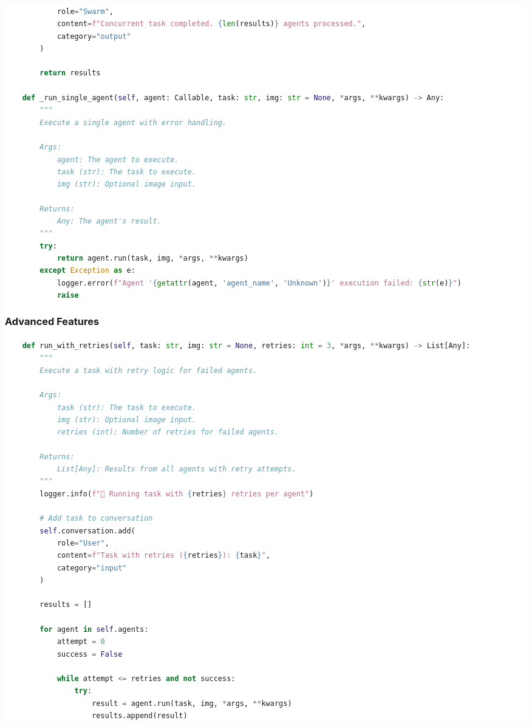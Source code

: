 ```python
            role="Swarm",
            content=f"Concurrent task completed. {len(results)} agents processed.",
            category="output"
        )
        
        return results

    def _run_single_agent(self, agent: Callable, task: str, img: str = None, *args, **kwargs) -> Any:
        """
        Execute a single agent with error handling.
        
        Args:
            agent: The agent to execute.
            task (str): The task to execute.
            img (str): Optional image input.
            
        Returns:
            Any: The agent's result.
        """
        try:
            return agent.run(task, img, *args, **kwargs)
        except Exception as e:
            logger.error(f"Agent '{getattr(agent, 'agent_name', 'Unknown')}' execution failed: {str(e)}")
            raise
```

### Advanced Features

```python
    def run_with_retries(self, task: str, img: str = None, retries: int = 3, *args, **kwargs) -> List[Any]:
        """
        Execute a task with retry logic for failed agents.
        
        Args:
            task (str): The task to execute.
            img (str): Optional image input.
            retries (int): Number of retries for failed agents.
            
        Returns:
            List[Any]: Results from all agents with retry attempts.
        """
        logger.info(f"🔄 Running task with {retries} retries per agent")
        
        # Add task to conversation
        self.conversation.add(
            role="User",
            content=f"Task with retries ({retries}): {task}",
            category="input"
        )
        
        results = []
        
        for agent in self.agents:
            attempt = 0
            success = False
            
            while attempt <= retries and not success:
                try:
                    result = agent.run(task, img, *args, **kwargs)
                    results.append(result)
```